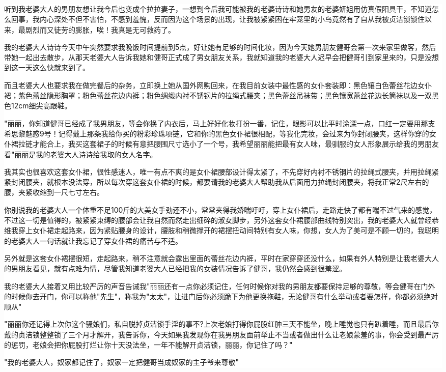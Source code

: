 

听到我老婆大人的男朋友想让我今后也变成个拉拉妻子，一想到今后我可能被我的老婆诗诗和她男友的老婆妍姐用仿真假阳具干，不知道怎么回事，我内心深处不但不害怕，不感到羞愧，反而因为这个场景的出现，让我被紧紧困在牢笼里的小鸟竟然有了自从我被贞洁锁锁住以来，最剧烈而又徒劳的膨胀，唉！我真是无可救药了。









我的老婆大人诗诗今天中午突然要求我晚饭时间提前到5点，好让她有足够的时间化妆，因为今天她男朋友健哥会第一次来家里做客，然后带她一起出去散步，从那天老婆大人告诉我她和健哥正式成了男女朋友关系，我就知道我的老婆大人迟早会把健哥引到家里来的，只是没想到这一天这么快就来到了。





而且老婆大人也要求我在做完餐后的杂务，立即换上她从国外网购回来，在我目前女装中最性感的女仆套装即：黑色镶白色蕾丝花边女仆裙；紫色蕾丝隐形胸罩；粉色蕾丝花边内裤；粉色绸缎内衬不锈钢片的拉绳式腰夹；黑色蕾丝吊袜带；黑色镶宽蕾丝花边长筒袜以及一双黑色12cm细尖高跟鞋。





"丽丽，你知道健哥已经成了我男朋友，等会你换了内衣后，马上好好化妆打扮一番，记住，眼影可以比平时涂深一点，口红一定要用那支希思黎魅惑9号！记得戴上那条我给你买的粉彩珍珠项链，它和你的黑色女仆裙很相配，等我化完妆，会过来为你封闭腰夹，这样你穿的女仆裙拉链才能合上，我买这套裙子的时候有意把腰围尺寸选小了一个号，我希望丽丽能把最有女人味，最驯服的女人形象展示给我的男朋友看"丽丽是我的老婆大人诗诗给我取的女人名字。





我其实也很喜欢这套女仆裙，很性感迷人，唯一有点不爽的是女仆裙腰部设计得太紧了，不先穿好内衬不锈钢片的拉绳式腰夹，并用拉绳紧紧封闭腰夹，就根本没法穿，所以每次穿这套女仆裙的时候，都要请我的老婆大人帮助我从后面用力拉绳封闭腰夹，将我正常2尺左右的腰，夹紧收缩到一尺七寸左右。





你别说我的老婆大人一个体重不足100斤的大美女手劲还不小，常常夹得我娇喘吁吁，穿上女仆裙后，走路走快了都有喘不过气来的感觉，不过这一切是值得的，被紧紧束缚的腰部会让我自然而然走出细碎的淑女脚步，另外这套女仆裙腰部曲线特别突出，我的老婆大人就曾经恭维我穿上女仆裙走起路来，因为紧贴腰身的设计，腰肢和稍微撑开的裙摆扭动间特别有女人味，你想，女人为了美可是不顾一切的，我聪明的老婆大人一句话就让我忘记了穿女仆裙的痛苦与不适。







另外就是这套女仆裙摆很短，走起路来，稍不注意就会露出里面的蕾丝花边内裤，平时在家穿穿还没什么，如果有外人特别是让我老婆大人的男朋友看见，就有点难为情，尽管我知道老婆大人已经把我的女装情况告诉了健哥，我仍然会感到很羞涩。







我的老婆大人接着又用比较严厉的声音告诫我"丽丽还有一点你必须记住，任何时候你对我的男朋友都要保持足够的尊敬，等会健哥在门外的时候你去开门，你可以称他"先生"，称我为"太太"，让进门后你必须跪下为他更换拖鞋，无论健哥有什么举动或者要怎样，你都必须绝对顺从"





"丽丽你还记得上次你这个骚娘们，私自脱掉贞洁锁手淫的事不?上次老娘打得你屁股红肿三天不能坐，晚上睡觉也只有趴着睡，而且最后你戴的贞洁锁整整锁了三个月才解开，我告诉你，今天如果我发现你在我男朋友面前举止不当或者做出什么让老娘蒙羞的事，你会受到最严厉的惩罚，老娘会把你屁股打烂让你十天没法坐，一年不能解开贞洁锁，丽丽，你记住了吗？"



"我的老婆大人，奴家都记住了，奴家一定把健哥当成奴家的主子爷来尊敬"
